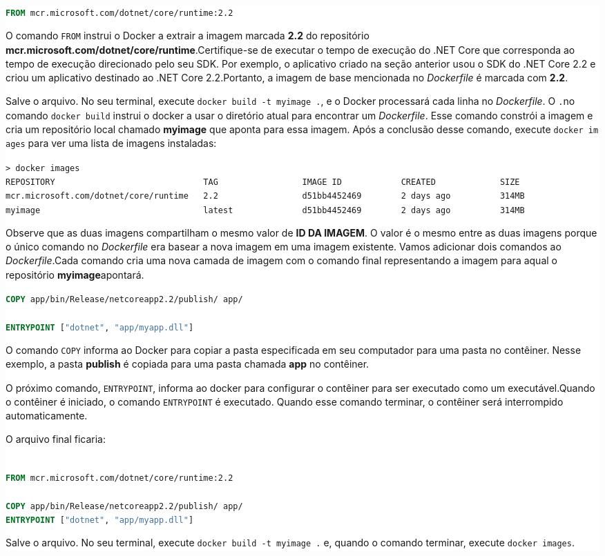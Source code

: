 ```dockerfile
FROM mcr.microsoft.com/dotnet/core/runtime:2.2
```

O comando `FROM` instrui o Docker a extrair a imagem marcada **2.2** do repositório **mcr.microsoft.com/dotnet/core/runtime**.Certifique-se de executar o tempo de execução do .NET Core que corresponda ao tempo de execução direcionado pelo seu SDK. Por exemplo, o aplicativo criado na seção anterior usou o SDK do .NET Core 2.2 e criou um aplicativo destinado ao .NET Core 2.2.Portanto, a imagem de base mencionada no *Dockerfile* é marcada com **2.2**.

Salve o arquivo. No seu terminal, execute `docker build -t myimage .`, e o Docker processará cada linha no *Dockerfile*. O `.`no comando `docker build` instrui o docker a usar o diretório atual para encontrar um *Dockerfile*. Esse comando constrói a imagem e cria um repositório local chamado **myimage** que aponta para essa imagem. Após a conclusão desse comando, execute `docker images` para ver uma lista de imagens instaladas:

```console
> docker images
REPOSITORY                              TAG                 IMAGE ID            CREATED             SIZE
mcr.microsoft.com/dotnet/core/runtime   2.2                 d51bb4452469        2 days ago          314MB
myimage                                 latest              d51bb4452469        2 days ago          314MB
```

Observe que as duas imagens compartilham o mesmo valor de **ID DA IMAGEM**. O valor é o mesmo entre as duas imagens porque o único comando no *Dockerfile* era basear a nova imagem em uma imagem existente. Vamos adicionar dois comandos ao *Dockerfile*.Cada comando cria uma nova camada de imagem com o comando final representando a imagem para aqual o repositório **myimage**apontará.

```dockerfile
COPY app/bin/Release/netcoreapp2.2/publish/ app/

ENTRYPOINT ["dotnet", "app/myapp.dll"]
```

O comando `COPY` informa ao Docker para copiar a pasta especificada em seu computador para uma pasta no contêiner. Nesse exemplo, a pasta **publish** é copiada para uma pasta chamada **app** no contêiner.

O próximo comando, `ENTRYPOINT`, informa ao docker para configurar o contêiner para ser executado como um executável.Quando o contêiner é iniciado, o comando `ENTRYPOINT` é executado. Quando esse comando terminar, o contêiner será interrompido automaticamente.

O arquivo final ficaria:

```dockerfile

FROM mcr.microsoft.com/dotnet/core/runtime:2.2

COPY app/bin/Release/netcoreapp2.2/publish/ app/
ENTRYPOINT ["dotnet", "app/myapp.dll"]

```

Salve o arquivo. No seu terminal, execute `docker build -t myimage .` e, quando o comando terminar, execute `docker images`.
